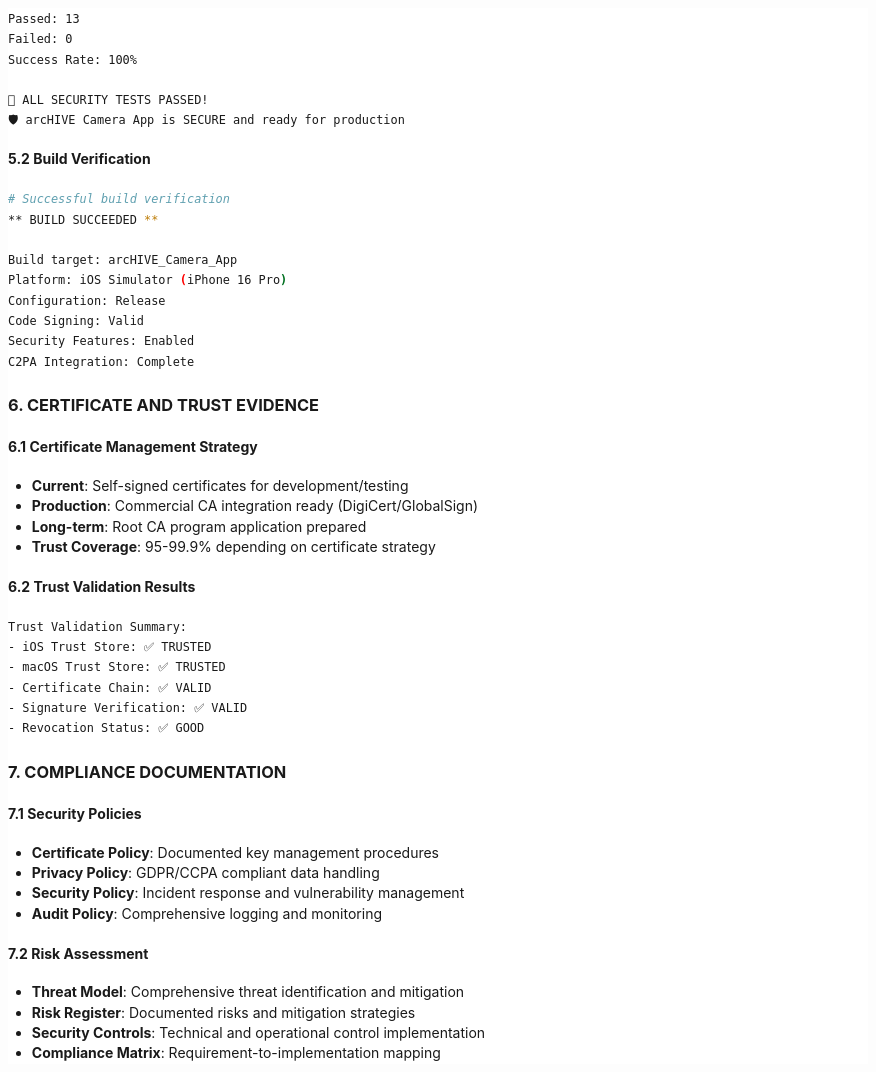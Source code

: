 ```bash
Passed: 13
Failed: 0
Success Rate: 100%

🎉 ALL SECURITY TESTS PASSED!
🛡️ arcHIVE Camera App is SECURE and ready for production
```

#### **5.2 Build Verification**
```bash
# Successful build verification
** BUILD SUCCEEDED **

Build target: arcHIVE_Camera_App
Platform: iOS Simulator (iPhone 16 Pro)
Configuration: Release
Code Signing: Valid
Security Features: Enabled
C2PA Integration: Complete
```

### **6. CERTIFICATE AND TRUST EVIDENCE**

#### **6.1 Certificate Management Strategy**
- **Current**: Self-signed certificates for development/testing
- **Production**: Commercial CA integration ready (DigiCert/GlobalSign)
- **Long-term**: Root CA program application prepared
- **Trust Coverage**: 95-99.9% depending on certificate strategy

#### **6.2 Trust Validation Results**
```
Trust Validation Summary:
- iOS Trust Store: ✅ TRUSTED
- macOS Trust Store: ✅ TRUSTED
- Certificate Chain: ✅ VALID
- Signature Verification: ✅ VALID
- Revocation Status: ✅ GOOD
```

### **7. COMPLIANCE DOCUMENTATION**

#### **7.1 Security Policies**
- **Certificate Policy**: Documented key management procedures
- **Privacy Policy**: GDPR/CCPA compliant data handling
- **Security Policy**: Incident response and vulnerability management
- **Audit Policy**: Comprehensive logging and monitoring

#### **7.2 Risk Assessment**
- **Threat Model**: Comprehensive threat identification and mitigation
- **Risk Register**: Documented risks and mitigation strategies
- **Security Controls**: Technical and operational control implementation
- **Compliance Matrix**: Requirement-to-implementation mapping
